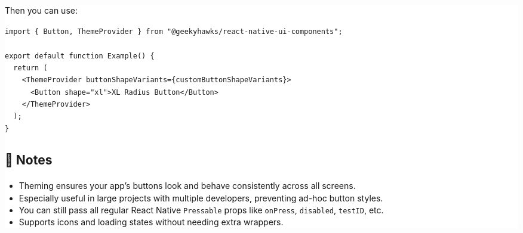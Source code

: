 Then you can use:

```tsx
import { Button, ThemeProvider } from "@geekyhawks/react-native-ui-components";

export default function Example() {
  return (
    <ThemeProvider buttonShapeVariants={customButtonShapeVariants}>
      <Button shape="xl">XL Radius Button</Button>
    </ThemeProvider>
  );
}
```


## 📓 Notes

- Theming ensures your app’s buttons look and behave consistently across all screens.  
- Especially useful in large projects with multiple developers, preventing ad-hoc button styles.  
- You can still pass all regular React Native `Pressable` props like `onPress`, `disabled`, `testID`, etc.  
- Supports icons and loading states without needing extra wrappers.  
